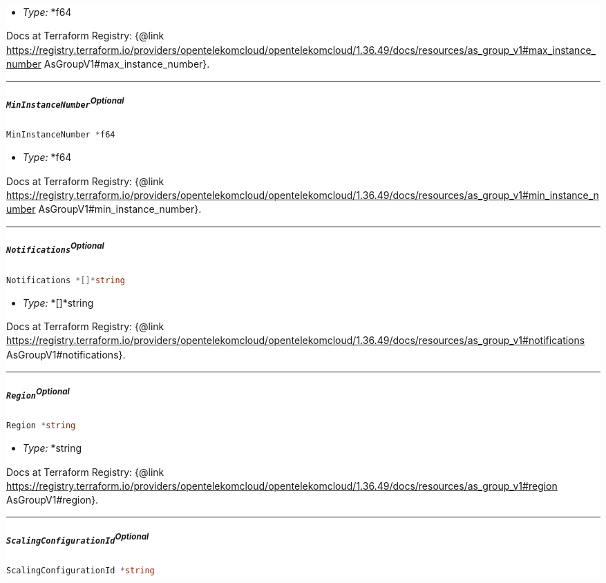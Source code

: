 - *Type:* *f64

Docs at Terraform Registry: {@link https://registry.terraform.io/providers/opentelekomcloud/opentelekomcloud/1.36.49/docs/resources/as_group_v1#max_instance_number AsGroupV1#max_instance_number}.

---

##### `MinInstanceNumber`<sup>Optional</sup> <a name="MinInstanceNumber" id="@cdktf/provider-opentelekomcloud.asGroupV1.AsGroupV1Config.property.minInstanceNumber"></a>

```go
MinInstanceNumber *f64
```

- *Type:* *f64

Docs at Terraform Registry: {@link https://registry.terraform.io/providers/opentelekomcloud/opentelekomcloud/1.36.49/docs/resources/as_group_v1#min_instance_number AsGroupV1#min_instance_number}.

---

##### `Notifications`<sup>Optional</sup> <a name="Notifications" id="@cdktf/provider-opentelekomcloud.asGroupV1.AsGroupV1Config.property.notifications"></a>

```go
Notifications *[]*string
```

- *Type:* *[]*string

Docs at Terraform Registry: {@link https://registry.terraform.io/providers/opentelekomcloud/opentelekomcloud/1.36.49/docs/resources/as_group_v1#notifications AsGroupV1#notifications}.

---

##### `Region`<sup>Optional</sup> <a name="Region" id="@cdktf/provider-opentelekomcloud.asGroupV1.AsGroupV1Config.property.region"></a>

```go
Region *string
```

- *Type:* *string

Docs at Terraform Registry: {@link https://registry.terraform.io/providers/opentelekomcloud/opentelekomcloud/1.36.49/docs/resources/as_group_v1#region AsGroupV1#region}.

---

##### `ScalingConfigurationId`<sup>Optional</sup> <a name="ScalingConfigurationId" id="@cdktf/provider-opentelekomcloud.asGroupV1.AsGroupV1Config.property.scalingConfigurationId"></a>

```go
ScalingConfigurationId *string
```
